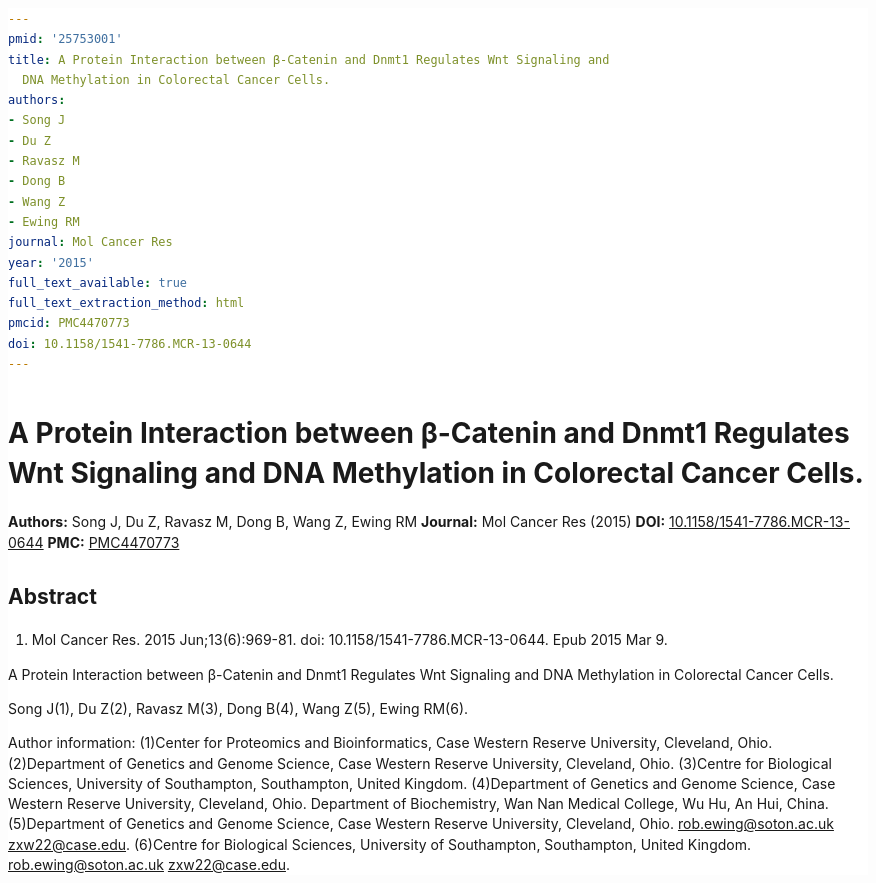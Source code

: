 ```yaml
---
pmid: '25753001'
title: A Protein Interaction between β-Catenin and Dnmt1 Regulates Wnt Signaling and
  DNA Methylation in Colorectal Cancer Cells.
authors:
- Song J
- Du Z
- Ravasz M
- Dong B
- Wang Z
- Ewing RM
journal: Mol Cancer Res
year: '2015'
full_text_available: true
full_text_extraction_method: html
pmcid: PMC4470773
doi: 10.1158/1541-7786.MCR-13-0644
---
```


# A Protein Interaction between β-Catenin and Dnmt1 Regulates Wnt Signaling and DNA Methylation in Colorectal Cancer Cells.
**Authors:** Song J, Du Z, Ravasz M, Dong B, Wang Z, Ewing RM
**Journal:** Mol Cancer Res (2015)
**DOI:** [10.1158/1541-7786.MCR-13-0644](https://doi.org/10.1158/1541-7786.MCR-13-0644)
**PMC:** [PMC4470773](https://www.ncbi.nlm.nih.gov/pmc/articles/PMC4470773/)

## Abstract

1. Mol Cancer Res. 2015 Jun;13(6):969-81. doi: 10.1158/1541-7786.MCR-13-0644.
Epub  2015 Mar 9.

A Protein Interaction between β-Catenin and Dnmt1 Regulates Wnt Signaling and 
DNA Methylation in Colorectal Cancer Cells.

Song J(1), Du Z(2), Ravasz M(3), Dong B(4), Wang Z(5), Ewing RM(6).

Author information:
(1)Center for Proteomics and Bioinformatics, Case Western Reserve University, 
Cleveland, Ohio.
(2)Department of Genetics and Genome Science, Case Western Reserve University, 
Cleveland, Ohio.
(3)Centre for Biological Sciences, University of Southampton, Southampton, 
United Kingdom.
(4)Department of Genetics and Genome Science, Case Western Reserve University, 
Cleveland, Ohio. Department of Biochemistry, Wan Nan Medical College, Wu Hu, An 
Hui, China.
(5)Department of Genetics and Genome Science, Case Western Reserve University, 
Cleveland, Ohio. rob.ewing@soton.ac.uk zxw22@case.edu.
(6)Centre for Biological Sciences, University of Southampton, Southampton, 
United Kingdom. rob.ewing@soton.ac.uk zxw22@case.edu.
